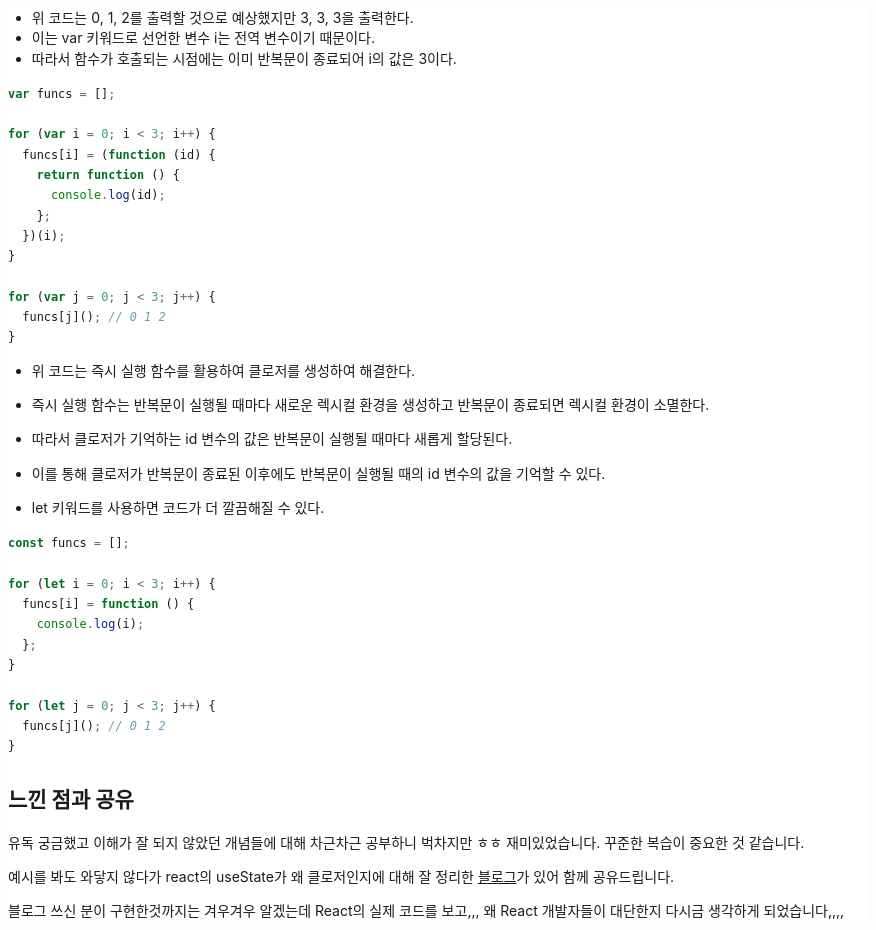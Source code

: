 - 위 코드는 0, 1, 2를 출력할 것으로 예상했지만 3, 3, 3을 출력한다.
- 이는 var 키워드로 선언한 변수 i는 전역 변수이기 때문이다.
- 따라서 함수가 호출되는 시점에는 이미 반복문이 종료되어 i의 값은 3이다.
```javascript
var funcs = [];

for (var i = 0; i < 3; i++) {
  funcs[i] = (function (id) {
    return function () {
      console.log(id);
    };
  })(i);
}

for (var j = 0; j < 3; j++) {
  funcs[j](); // 0 1 2
}
```

- 위 코드는 즉시 실행 함수를 활용하여 클로저를 생성하여 해결한다.
- 즉시 실행 함수는 반복문이 실행될 때마다 새로운 렉시컬 환경을 생성하고 반복문이 종료되면 렉시컬 환경이 소멸한다.
- 따라서 클로저가 기억하는 id 변수의 값은 반복문이 실행될 때마다 새롭게 할당된다.
- 이를 통해 클로저가 반복문이 종료된 이후에도 반복문이 실행될 때의 id 변수의 값을 기억할 수 있다.

- let 키워드를 사용하면 코드가 더 깔끔해질 수 있다.
```javascript
const funcs = [];

for (let i = 0; i < 3; i++) {
  funcs[i] = function () {
    console.log(i);
  };
}

for (let j = 0; j < 3; j++) {
  funcs[j](); // 0 1 2
}
```

## 느낀 점과 공유
유독 궁금했고 이해가 잘 되지 않았던 개념들에 대해 차근차근 공부하니 벅차지만 ㅎㅎ 재미있었습니다. 꾸준한 복습이 중요한 것 같습니다.

예시를 봐도 와닿지 않다가 react의 useState가 왜 클로저인지에 대해 잘 정리한 [블로그](https://seokzin.tistory.com/entry/React-useState%EC%9D%98-%EB%8F%99%EC%9E%91-%EC%9B%90%EB%A6%AC%EC%99%80-%ED%81%B4%EB%A1%9C%EC%A0%80)가 있어 함께 공유드립니다.

블로그 쓰신 분이 구현한것까지는 겨우겨우 알겠는데 React의 실제 코드를 보고,,, 왜 React 개발자들이 대단한지 다시금 생각하게 되었습니다,,,,